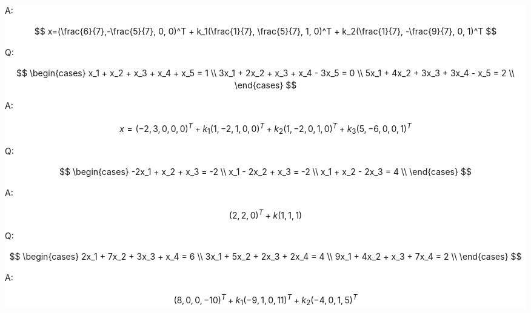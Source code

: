 A:

$$
x=(\frac{6}{7},-\frac{5}{7}, 0, 0)^T +
k_1(\frac{1}{7}, \frac{5}{7}, 1, 0)^T +
k_2(\frac{1}{7}, -\frac{9}{7}, 0, 1)^T
$$

Q:

$$
\begin{cases}
    x_1 + x_2 + x_3 + x_4 + x_5 = 1 \\
    3x_1 + 2x_2 + x_3 + x_4 - 3x_5 = 0 \\
    5x_1 + 4x_2 + 3x_3 + 3x_4 - x_5 = 2 \\
\end{cases}
$$

A:

$$
x=(-2,3,0,0,0)^T +
k_1(1, -2, 1, 0, 0)^T +
k_2(1, -2, 0, 1, 0)^T +
k_3(5, -6, 0, 0, 1)^T
$$

Q:

$$
\begin{cases}
    -2x_1 + x_2 + x_3 = -2 \\
    x_1 - 2x_2 + x_3 = -2 \\
    x_1 + x_2 - 2x_3 = 4 \\
\end{cases}
$$

A:

$$
(2,2,0)^T + k(1,1,1)
$$

Q:

$$
\begin{cases}
    2x_1 + 7x_2 + 3x_3 + x_4 = 6 \\
    3x_1 + 5x_2 + 2x_3 + 2x_4 = 4 \\
    9x_1 + 4x_2 + x_3 + 7x_4 = 2 \\
\end{cases}
$$

A:

$$
(8,0,0,-10)^T +
k_1(-9,1,0,11)^T +
k_2(-4,0,1,5)^T
$$
